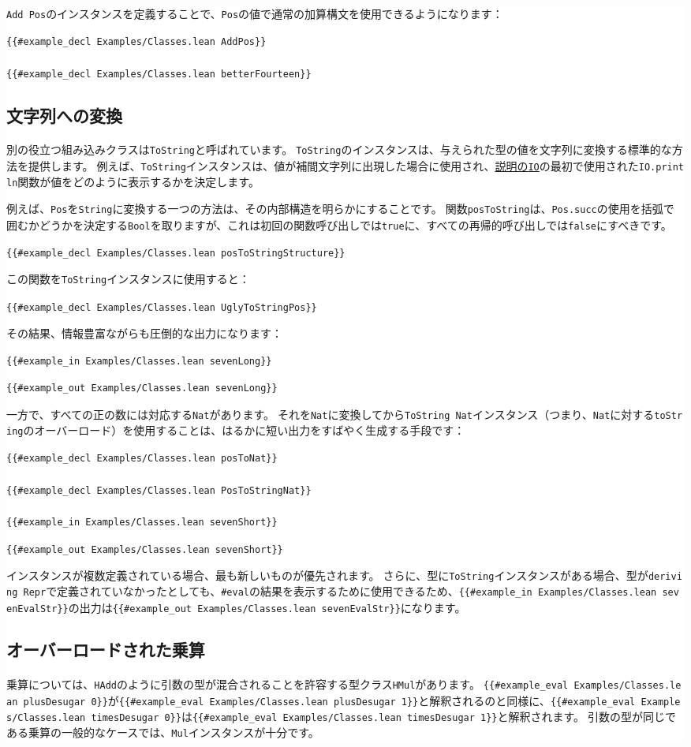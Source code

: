 `Add Pos`のインスタンスを定義することで、`Pos`の値で通常の加算構文を使用できるようになります：
```lean
{{#example_decl Examples/Classes.lean AddPos}}

{{#example_decl Examples/Classes.lean betterFourteen}}
```

## 文字列への変換

別の役立つ組み込みクラスは`ToString`と呼ばれています。
`ToString`のインスタンスは、与えられた型の値を文字列に変換する標準的な方法を提供します。
例えば、`ToString`インスタンスは、値が補間文字列に出現した場合に使用され、[説明の`IO`](../hello-world/running-a-program.html#running-a-program)の最初で使用された`IO.println`関数が値をどのように表示するかを決定します。

例えば、`Pos`を`String`に変換する一つの方法は、その内部構造を明らかにすることです。
関数`posToString`は、`Pos.succ`の使用を括弧で囲むかどうかを決定する`Bool`を取りますが、これは初回の関数呼び出しでは`true`に、すべての再帰的呼び出しでは`false`にすべきです。
```lean
{{#example_decl Examples/Classes.lean posToStringStructure}}
```
この関数を`ToString`インスタンスに使用すると：
```lean
{{#example_decl Examples/Classes.lean UglyToStringPos}}
```
その結果、情報豊富ながらも圧倒的な出力になります：
```lean
{{#example_in Examples/Classes.lean sevenLong}}
```
```output info
{{#example_out Examples/Classes.lean sevenLong}}
```

一方で、すべての正の数には対応する`Nat`があります。
それを`Nat`に変換してから`ToString Nat`インスタンス（つまり、`Nat`に対する`toString`のオーバーロード）を使用することは、はるかに短い出力をすばやく生成する手段です：
```lean
{{#example_decl Examples/Classes.lean posToNat}}

{{#example_decl Examples/Classes.lean PosToStringNat}}

{{#example_in Examples/Classes.lean sevenShort}}
```
```output info
{{#example_out Examples/Classes.lean sevenShort}}
```
インスタンスが複数定義されている場合、最も新しいものが優先されます。
さらに、型に`ToString`インスタンスがある場合、型が`deriving Repr`で定義されていなかったとしても、`#eval`の結果を表示するために使用できるため、`{{#example_in Examples/Classes.lean sevenEvalStr}}`の出力は`{{#example_out Examples/Classes.lean sevenEvalStr}}`になります。

## オーバーロードされた乗算

乗算については、`HAdd`のように引数の型が混合されることを許容する型クラス`HMul`があります。
`{{#example_eval Examples/Classes.lean plusDesugar 0}}`が`{{#example_eval Examples/Classes.lean plusDesugar 1}}`と解釈されるのと同様に、`{{#example_eval Examples/Classes.lean timesDesugar 0}}`は`{{#example_eval Examples/Classes.lean timesDesugar 1}}`と解釈されます。
引数の型が同じである乗算の一般的なケースでは、`Mul`インスタンスが十分です。
